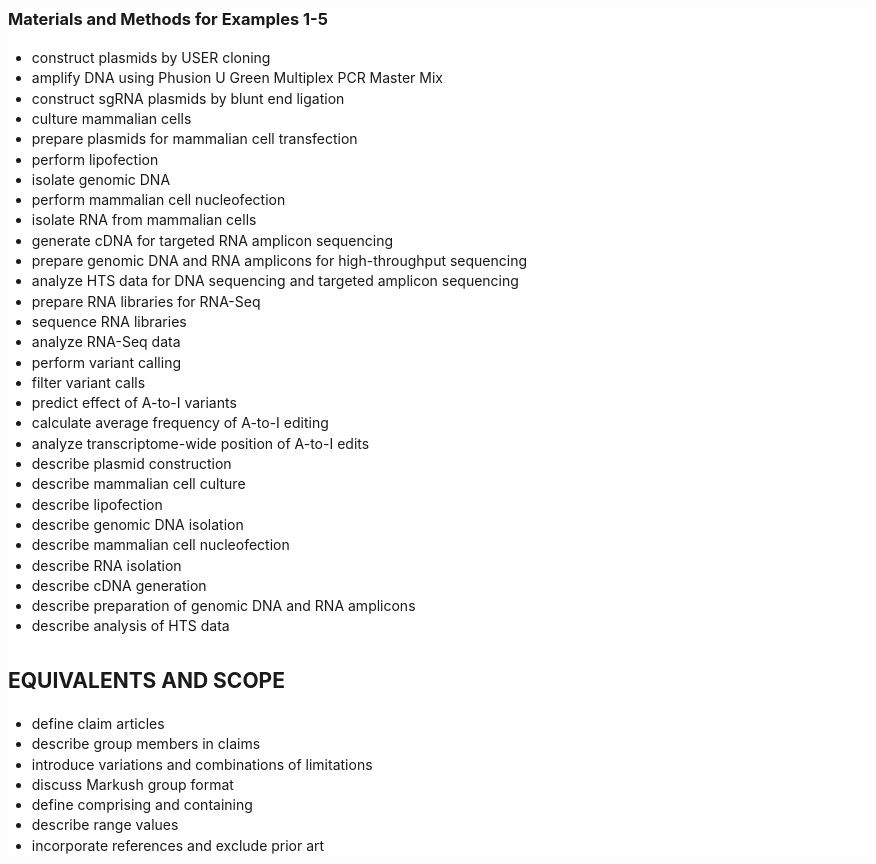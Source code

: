 ### Materials and Methods for Examples 1-5

- construct plasmids by USER cloning
- amplify DNA using Phusion U Green Multiplex PCR Master Mix
- construct sgRNA plasmids by blunt end ligation
- culture mammalian cells
- prepare plasmids for mammalian cell transfection
- perform lipofection
- isolate genomic DNA
- perform mammalian cell nucleofection
- isolate RNA from mammalian cells
- generate cDNA for targeted RNA amplicon sequencing
- prepare genomic DNA and RNA amplicons for high-throughput sequencing
- analyze HTS data for DNA sequencing and targeted amplicon sequencing
- prepare RNA libraries for RNA-Seq
- sequence RNA libraries
- analyze RNA-Seq data
- perform variant calling
- filter variant calls
- predict effect of A-to-I variants
- calculate average frequency of A-to-I editing
- analyze transcriptome-wide position of A-to-I edits
- describe plasmid construction
- describe mammalian cell culture
- describe lipofection
- describe genomic DNA isolation
- describe mammalian cell nucleofection
- describe RNA isolation
- describe cDNA generation
- describe preparation of genomic DNA and RNA amplicons
- describe analysis of HTS data

## EQUIVALENTS AND SCOPE

- define claim articles
- describe group members in claims
- introduce variations and combinations of limitations
- discuss Markush group format
- define comprising and containing
- describe range values
- incorporate references and exclude prior art

